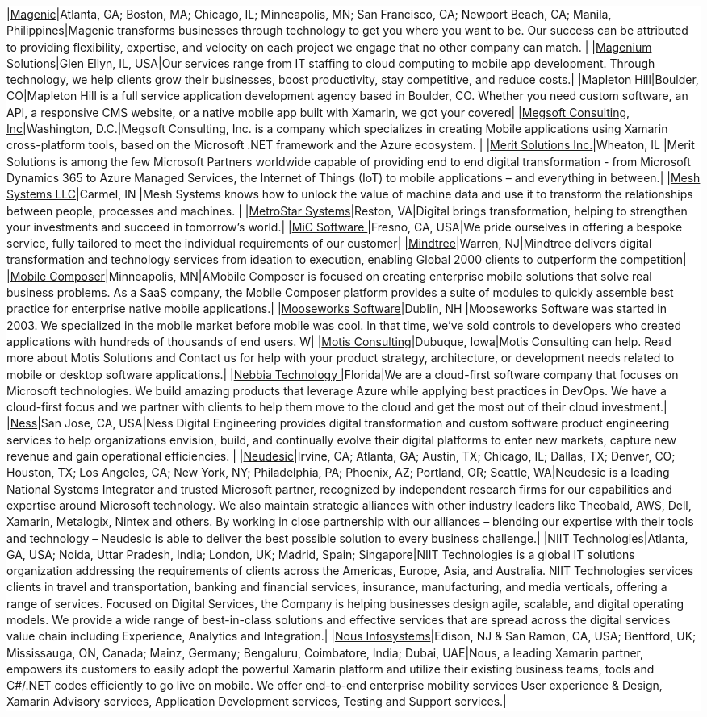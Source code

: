 |[Magenic](http://magenic.com)|Atlanta, GA; Boston, MA; Chicago, IL; Minneapolis, MN; San Francisco, CA; Newport Beach, CA; Manila, Philippines|Magenic transforms businesses through technology to get you where you want to be. Our success can be attributed to providing flexibility, expertise, and velocity on each project we engage that no other company can match. |
|[Magenium Solutions](http://magenium.com)|Glen Ellyn, IL, USA|Our services range from IT staffing to cloud computing to mobile app development. Through technology, we help clients grow their businesses, boost productivity, stay competitive, and reduce costs.|
|[Mapleton Hill](Https://www.mapletonhill.net )|Boulder, CO|Mapleton Hill is a full service application development agency based in Boulder, CO. Whether you need custom software, an API, a responsive CMS website, or a native mobile app built with Xamarin, we got your covered|
|[Megsoft Consulting, Inc](http://megsoftconsulting.com)|Washington, D.C.|Megsoft Consulting, Inc. is a company which specializes in creating  Mobile applications using Xamarin cross-platform tools, based on the Microsoft .NET framework and the Azure ecosystem. |
|[Merit Solutions Inc.](http://meritsolutions.com)|Wheaton, IL |Merit Solutions is among the few Microsoft Partners worldwide capable of providing end to end digital transformation - from Microsoft Dynamics 365 to Azure Managed Services, the Internet of Things (IoT) to mobile applications – and everything in between.|
|[Mesh Systems LLC](http://www.mesh-systems.com )|Carmel, IN |Mesh Systems knows how to unlock the value of machine data and use it to  transform the relationships between people, processes and machines. |
|[MetroStar Systems](http://www.metrostarsystems.com/)|Reston, VA|Digital brings transformation, helping to strengthen your investments and succeed in tomorrow’s world.|
|[MiC Software ](http://mic-software.net/)|Fresno, CA, USA|We pride ourselves in offering a bespoke service, fully tailored to meet the individual requirements of our customer|
|[Mindtree](http://www.mindtree.com)|Warren, NJ|Mindtree delivers digital transformation and technology services from ideation to execution, enabling Global 2000 clients to outperform the competition|
|[Mobile Composer](http://www.mcomposer.com/)|Minneapolis, MN|AMobile Composer is focused on creating enterprise mobile solutions that solve real business problems. As a SaaS company, the Mobile Composer platform provides a suite of modules to quickly assemble best practice for enterprise native mobile applications.|
|[Mooseworks Software](http://mooseworkssoftware.com/)|Dublin, NH |Mooseworks Software was started in 2003. We specialized in the mobile market before mobile was cool. In that time, we’ve sold controls to developers who created applications with hundreds of thousands of end users. W|
|[Motis Consulting](http://www.motisconsulting.com/)|Dubuque, Iowa|Motis Consulting can help. Read more about Motis Solutions and Contact us for help with your product strategy, architecture, or development needs related to mobile or desktop software applications.|
|[Nebbia Technology ](http://www.nebbiatech.com/)|Florida|We are a cloud-first software company that focuses on Microsoft technologies. We build amazing products that leverage Azure while applying best practices in DevOps. We have a cloud-first focus and we partner with clients to help them move to the cloud and get the most out of their cloud investment.|
|[Ness](http://www.ness.com/)|San Jose, CA, USA|Ness Digital Engineering provides digital transformation and custom software product engineering services to help organizations envision, build, and continually evolve their digital platforms to enter new markets, capture new revenue and gain operational efficiencies. |
|[Neudesic](http://www.neudesic.com)|Irvine, CA; Atlanta, GA; Austin, TX; Chicago, IL; Dallas, TX; Denver, CO; Houston, TX; Los Angeles, CA; New York, NY; Philadelphia, PA; Phoenix, AZ; Portland, OR; Seattle, WA|Neudesic is a leading National Systems Integrator and trusted Microsoft partner, recognized by independent research firms for our capabilities and expertise around Microsoft technology. We also maintain strategic alliances with other industry leaders like Theobald, AWS, Dell, Xamarin, Metalogix, Nintex and others. By working in close partnership with our alliances &ndash; blending our expertise with their tools and technology &ndash; Neudesic is able to deliver the best possible solution to every business challenge.|
|[NIIT Technologies](http://www.niit-tech.com)|Atlanta, GA, USA; Noida, Uttar Pradesh, India; London, UK; Madrid, Spain; Singapore|NIIT Technologies is a global IT solutions organization addressing the requirements of clients across the Americas, Europe, Asia, and Australia. NIIT Technologies services clients in travel and transportation, banking and financial services, insurance, manufacturing, and media verticals, offering a range of services. Focused on Digital Services, the Company is helping businesses design agile, scalable, and digital operating models.  We provide a wide range of best-in-class solutions and effective services that are spread across the digital services value chain including Experience, Analytics and Integration.|
|[Nous Infosystems](http://nousinfosystems.com)|Edison, NJ & San Ramon, CA, USA; Bentford, UK; Mississauga, ON, Canada; Mainz, Germany; Bengaluru, Coimbatore, India; Dubai, UAE|Nous, a leading Xamarin partner, empowers its customers to easily adopt the powerful Xamarin platform and utilize their existing business teams, tools and C#/.NET codes efficiently to go live on mobile. We offer end-to-end enterprise mobility services User experience & Design, Xamarin Advisory services, Application Development services, Testing and Support services.|